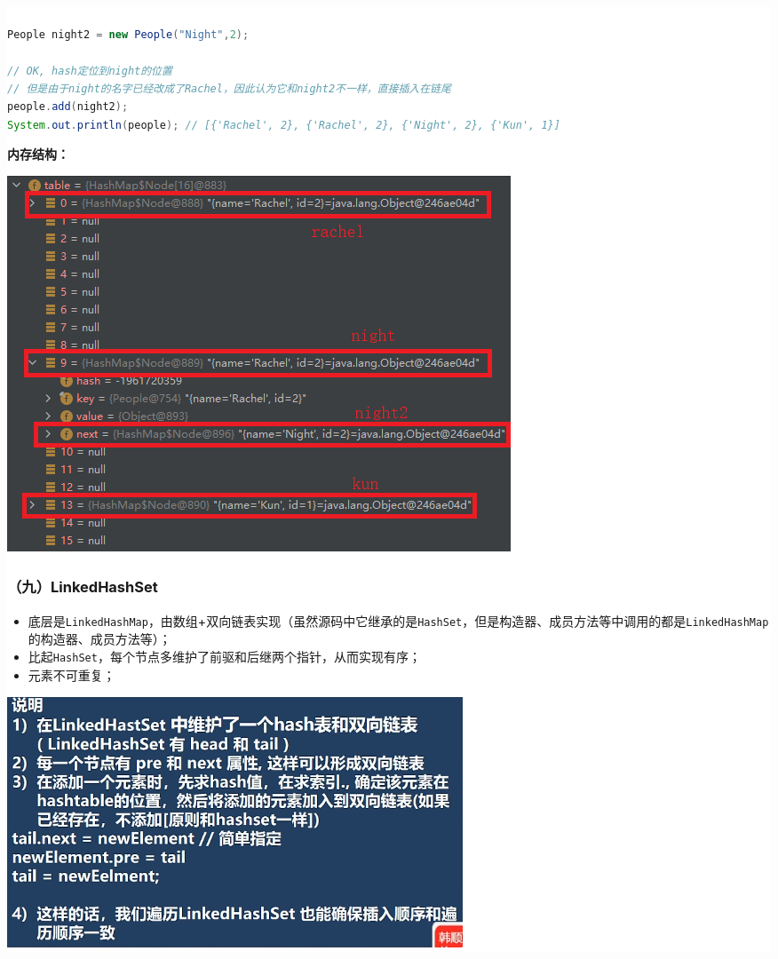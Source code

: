 ```java

People night2 = new People("Night",2);

// OK, hash定位到night的位置
// 但是由于night的名字已经改成了Rachel，因此认为它和night2不一样，直接插入在链尾
people.add(night2);
System.out.println(people);	// [{'Rachel', 2}, {'Rachel', 2}, {'Night', 2}, {'Kun', 1}]
```

**内存结构：**

![](img/HashSet例题内存结构.png)





### （九）LinkedHashSet

* 底层是`LinkedHashMap`，由数组+双向链表实现（虽然源码中它继承的是`HashSet`，但是构造器、成员方法等中调用的都是`LinkedHashMap`的构造器、成员方法等）；
* 比起`HashSet`，每个节点多维护了前驱和后继两个指针，从而实现有序；
* 元素不可重复；

![](img/linkedHashMap.png)
